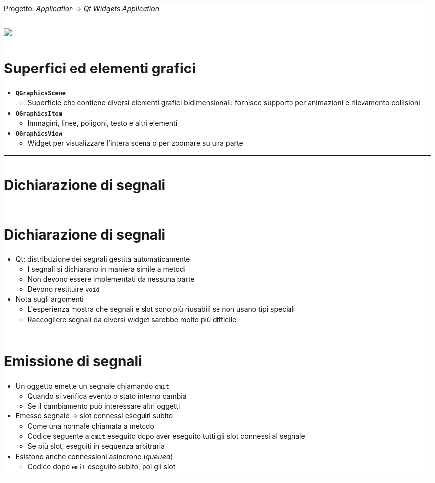 >

Progetto: *Application* → *Qt Widgets Application*

---

![](/images/qt/graphicsview.png)
# Superfici ed elementi grafici

- **`QGraphicsScene`**
    - Superficie che contiene diversi elementi grafici bidimensionali: fornisce supporto per animazioni e rilevamento collisioni
- **`QGraphicsItem`**
    - Immagini, linee, poligoni, testo e altri elementi
- **`QGraphicsView`**
    - Widget per visualizzare l'intera scena o per zoomare su una parte

---

# Dichiarazione di segnali

---

# Dichiarazione di segnali

- Qt: distribuzione dei segnali gestita automaticamente
    - I segnali si dichiarano in maniera simile a metodi
    - Non devono essere implementati da nessuna parte
    - Devono restituire `void`
- Nota sugli argomenti
    - L'esperienza mostra che segnali e slot sono più riusabili se non usano tipi speciali
    - Raccogliere segnali da diversi widget sarebbe molto più difficile

---

# Emissione di segnali

- Un oggetto emette un segnale chiamando `emit`
    - Quando si verifica evento o stato interno cambia
    - Se il cambiamento può interessare altri oggetti
- Emesso segnale → slot connessi eseguiti subito
    - Come una normale chiamata a metodo
    - Codice seguente a `emit` eseguito dopo aver eseguito tutti gli slot connessi al segnale
    - Se più slot, eseguiti in sequenza arbitraria
- Esistono anche connessioni asincrone (*queued*)
    - Codice dopo `emit` eseguito subito, poi gli slot

---
